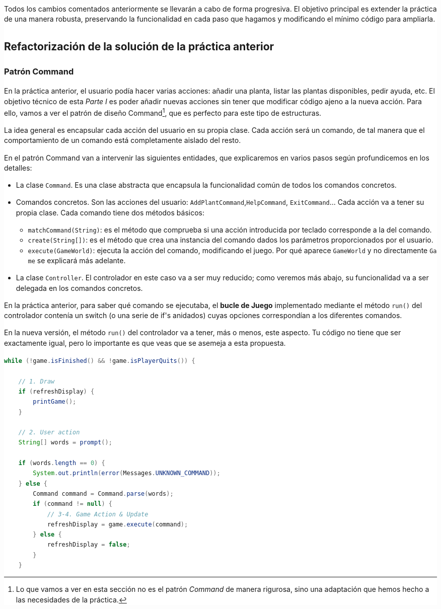 [^1]: Refactorizar consiste en cambiar la estructura del código (se supone que para mejorarlo) sin cambiar su funcionalidad.

Todos los cambios comentados anteriormente se llevarán a cabo de forma progresiva. El objetivo principal es extender la práctica de una manera robusta, preservando la funcionalidad en cada paso que hagamos y modificando el mínimo código para ampliarla.

<a name="refactorización-de-la-solución-de-la-práctica-anterior"></a>
## Refactorización de la solución de la práctica anterior

<a name="patrón-command"></a>
### Patrón Command

En la práctica anterior, el usuario podía hacer varias acciones: añadir una planta, listar las plantas disponibles, pedir ayuda, etc. El objetivo técnico de esta *Parte I* es poder añadir nuevas acciones sin tener que modificar código ajeno a la nueva acción. Para ello, vamos a ver el patrón de diseño Command[^2], que es perfecto para este tipo de estructuras.

La idea general es encapsular cada acción del usuario en su propia clase. Cada acción será un comando, de tal manera que el comportamiento de un comando está completamente aislado del resto. 

[^2]: Lo que vamos a ver en esta sección no es el patrón *Command* de manera rigurosa, sino una adaptación que hemos hecho a las necesidades de la práctica.

En el patrón Command van a intervenir las siguientes entidades, que explicaremos en varios pasos según profundicemos en los detalles:

- La clase `Command`. Es una clase abstracta que encapsula la funcionalidad común de todos los comandos concretos.
- Comandos concretos. Son las acciones del usuario: `AddPlantCommand`,`HelpCommand`, `ExitCommand`... Cada acción va a tener su propia clase. Cada comando tiene dos métodos básicos:
    - `matchCommand(String)`: es el método que comprueba si una acción introducida por teclado corresponde a la del comando.
    - `create(String[])`: es el método que crea una instancia del comando dados los parámetros proporcionados por el usuario.
    - `execute(GameWorld)`: ejecuta la acción del comando, modificando el juego. Por qué aparece `GameWorld` y no directamente `Game` se explicará más adelante.

- La clase `Controller`. El controlador en este caso va a ser muy reducido; como veremos más abajo, su funcionalidad va a ser delegada en los comandos concretos.

En la práctica anterior, para saber qué comando se ejecutaba, el **bucle de Juego** implementado mediante el método `run()` del controlador contenía un switch (o una serie de if's anidados) cuyas opciones correspondían a los diferentes comandos.

En la nueva versión, el método `run()` del controlador va a tener, más o menos, este aspecto. Tu código no tiene que ser exactamente igual, pero lo importante es que veas que se asemeja a esta propuesta.

```java
while (!game.isFinished() && !game.isPlayerQuits()) {

    // 1. Draw
    if (refreshDisplay) {
        printGame();
    }

    // 2. User action
    String[] words = prompt();

    if (words.length == 0) {
        System.out.println(error(Messages.UNKNOWN_COMMAND));
    } else {
        Command command = Command.parse(words);
        if (command != null) {
            // 3-4. Game Action & Update
            refreshDisplay = game.execute(command);
        } else {
            refreshDisplay = false;
        }
    }
```

[^3]: Una manera más adecuada para que los métodos de `GameWorld`, que son privilegiados, no fueran visibles más allá de los colaboradores más cercanos de `Game` (e.g. `GameObject` y `Command`) sería utilizar utilizar *clases internas* como verás en TP II.